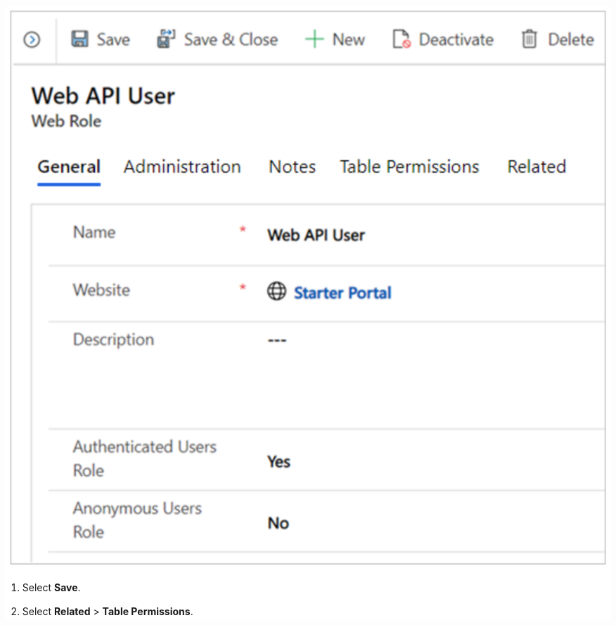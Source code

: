 ![](media/read-operations/image8.png)

1. Select **Save**.

1. Select **Related** &gt; **Table Permissions**.
